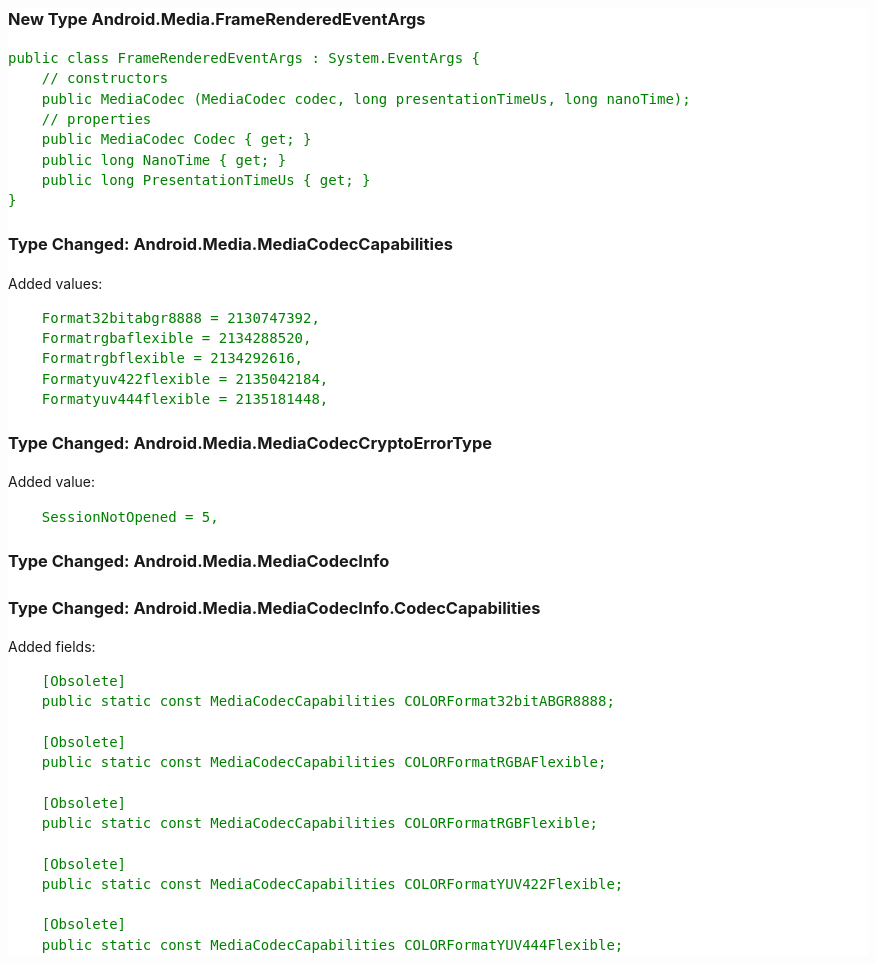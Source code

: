 ### New Type Android.Media.FrameRenderedEventArgs

<pre style='color: green'>
public class FrameRenderedEventArgs : System.EventArgs {
	// constructors
	public MediaCodec (MediaCodec codec, long presentationTimeUs, long nanoTime);
	// properties
	public MediaCodec Codec { get; }
	public long NanoTime { get; }
	public long PresentationTimeUs { get; }
}
</pre>

### Type Changed: Android.Media.MediaCodecCapabilities

Added values:

<pre style='color: green'>
	Format32bitabgr8888 = 2130747392,
	Formatrgbaflexible = 2134288520,
	Formatrgbflexible = 2134292616,
	Formatyuv422flexible = 2135042184,
	Formatyuv444flexible = 2135181448,
</pre>

### Type Changed: Android.Media.MediaCodecCryptoErrorType

Added value:

<pre style='color: green'>
	SessionNotOpened = 5,
</pre>

### Type Changed: Android.Media.MediaCodecInfo

### Type Changed: Android.Media.MediaCodecInfo.CodecCapabilities

Added fields:

<pre style='color: green'>
	[Obsolete]
	public static const MediaCodecCapabilities COLORFormat32bitABGR8888;

	[Obsolete]
	public static const MediaCodecCapabilities COLORFormatRGBAFlexible;

	[Obsolete]
	public static const MediaCodecCapabilities COLORFormatRGBFlexible;

	[Obsolete]
	public static const MediaCodecCapabilities COLORFormatYUV422Flexible;

	[Obsolete]
	public static const MediaCodecCapabilities COLORFormatYUV444Flexible;
</pre>
